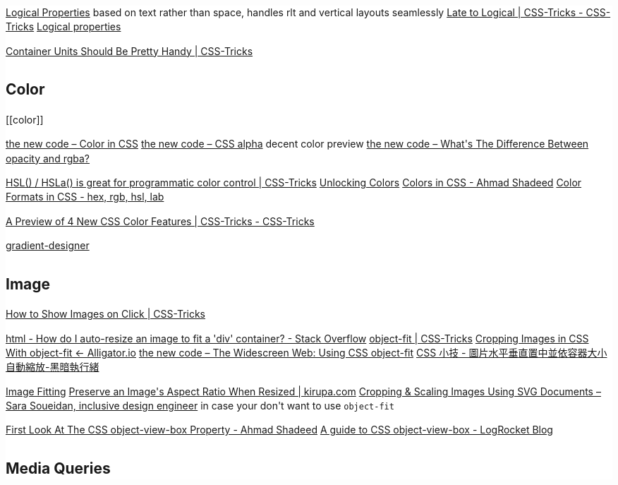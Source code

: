 [Logical Properties](https://web.dev/learn/css/logical-properties/) based on text rather than space, handles rlt and vertical layouts seamlessly
[Late to Logical | CSS-Tricks - CSS-Tricks](https://css-tricks.com/late-to-logical/)
[Logical properties](https://youtu.be/-oyeaIirVC0?t=418)

[Container Units Should Be Pretty Handy | CSS-Tricks](https://css-tricks.com/container-units-should-be-pretty-handy/)

## Color

[[color]]

[the new code – Color in CSS](http://thenewcode.com/44/Color-in-CSS)
[the new code – CSS alpha](http://thenewcode.com/1081/CSS-alpha) decent color preview
[the new code – What's The Difference Between opacity and rgba?](http://thenewcode.com/239/Whats-The-Difference-Between-opacity-and-rgba)

[HSL() / HSLa() is great for programmatic color control | CSS-Tricks](https://css-tricks.com/hsl-hsla-is-great-for-programmatic-color-control/)
[Unlocking Colors](https://bkardell.com/blog/Unlocking-Colors.html)
[Colors in CSS - Ahmad Shadeed](https://ishadeed.com/article/css-color/)
[Color Formats in CSS - hex, rgb, hsl, lab](https://www.joshwcomeau.com/css/color-formats/)

[A Preview of 4 New CSS Color Features | CSS-Tricks - CSS-Tricks](https://css-tricks.com/new-css-color-features-preview/)

[gradient-designer](https://gradient-designer.csspost.com/)

## Image

[How to Show Images on Click | CSS-Tricks](https://css-tricks.com/how-to-show-images-on-click/)

[html - How do I auto-resize an image to fit a 'div' container? - Stack Overflow](https://stackoverflow.com/questions/3029422/how-do-i-auto-resize-an-image-to-fit-a-div-container)
[object-fit | CSS-Tricks](https://css-tricks.com/almanac/properties/o/object-fit/)
[Cropping Images in CSS With object-fit ← Alligator.io](https://alligator.io/css/cropping-images-object-fit/)
[the new code – The Widescreen Web: Using CSS object-fit](http://thenewcode.com/967/The-Widescreen-Web-Using-CSS-object-fit)
[CSS 小技 - 圖片水平垂直置中並依容器大小自動縮放-黑暗執行緒](https://blog.darkthread.net/blog/css-object-fit/)

[Image Fitting](https://cloudinary.com/visualweb/display/IMMC/Image+Fitting)
[Preserve an Image's Aspect Ratio When Resized | kirupa.com](https://www.kirupa.com/html5/preserve_an_image_aspect_ratio_when_resized.htm)
[Cropping & Scaling Images Using SVG Documents – Sara Soueidan, inclusive design engineer](https://www.sarasoueidan.com/blog/svg-object-fit/) in case your don't want to use `object-fit`

[First Look At The CSS object-view-box Property - Ahmad Shadeed](https://ishadeed.com/article/css-object-view-box/)
[A guide to CSS object-view-box - LogRocket Blog](https://blog.logrocket.com/guide-css-object-view-box/)

## Media Queries
